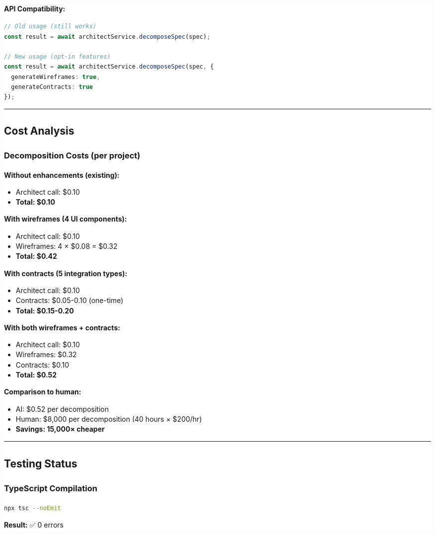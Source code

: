 **API Compatibility:**
```typescript
// Old usage (still works)
const result = await architectService.decomposeSpec(spec);

// New usage (opt-in features)
const result = await architectService.decomposeSpec(spec, {
  generateWireframes: true,
  generateContracts: true
});
```

---

## Cost Analysis

### Decomposition Costs (per project)

**Without enhancements (existing):**
- Architect call: $0.10
- **Total: $0.10**

**With wireframes (4 UI components):**
- Architect call: $0.10
- Wireframes: 4 × $0.08 = $0.32
- **Total: $0.42**

**With contracts (5 integration types):**
- Architect call: $0.10
- Contracts: $0.05-0.10 (one-time)
- **Total: $0.15-0.20**

**With both wireframes + contracts:**
- Architect call: $0.10
- Wireframes: $0.32
- Contracts: $0.10
- **Total: $0.52**

**Comparison to human:**
- AI: $0.52 per decomposition
- Human: $8,000 per decomposition (40 hours × $200/hr)
- **Savings: 15,000× cheaper**

---

## Testing Status

### TypeScript Compilation
```bash
npx tsc --noEmit
```
**Result:** ✅ 0 errors
